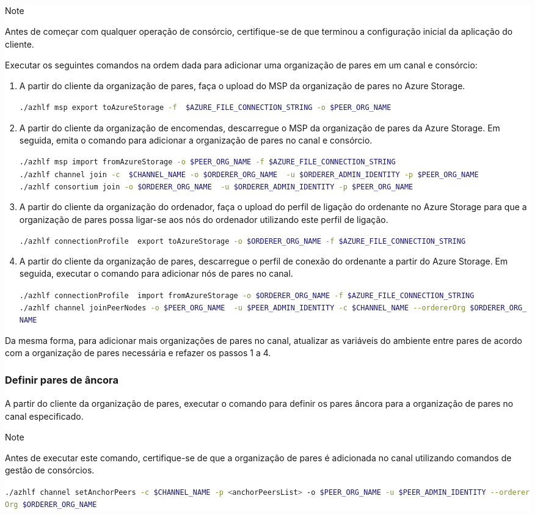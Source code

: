 >[!NOTE]
> Antes de começar com qualquer operação de consórcio, certifique-se de que terminou a configuração inicial da aplicação do cliente.  

Executar os seguintes comandos na ordem dada para adicionar uma organização de pares em um canal e consórcio: 

1.  A partir do cliente da organização de pares, faça o upload do MSP da organização de pares no Azure Storage.

      ```bash
      ./azhlf msp export toAzureStorage -f  $AZURE_FILE_CONNECTION_STRING -o $PEER_ORG_NAME
      ```
2.  A partir do cliente da organização de encomendas, descarregue o MSP da organização de pares da Azure Storage. Em seguida, emita o comando para adicionar a organização de pares no canal e consórcio.

      ```bash
      ./azhlf msp import fromAzureStorage -o $PEER_ORG_NAME -f $AZURE_FILE_CONNECTION_STRING
      ./azhlf channel join -c  $CHANNEL_NAME -o $ORDERER_ORG_NAME  -u $ORDERER_ADMIN_IDENTITY -p $PEER_ORG_NAME
      ./azhlf consortium join -o $ORDERER_ORG_NAME  -u $ORDERER_ADMIN_IDENTITY -p $PEER_ORG_NAME
      ```

3.  A partir do cliente da organização do ordenador, faça o upload do perfil de ligação do ordenante no Azure Storage para que a organização de pares possa ligar-se aos nós do ordenador utilizando este perfil de ligação.

      ```bash
      ./azhlf connectionProfile  export toAzureStorage -o $ORDERER_ORG_NAME -f $AZURE_FILE_CONNECTION_STRING
      ```

4.  A partir do cliente da organização de pares, descarregue o perfil de conexão do ordenante a partir do Azure Storage. Em seguida, executar o comando para adicionar nós de pares no canal.

      ```bash
      ./azhlf connectionProfile  import fromAzureStorage -o $ORDERER_ORG_NAME -f $AZURE_FILE_CONNECTION_STRING
      ./azhlf channel joinPeerNodes -o $PEER_ORG_NAME  -u $PEER_ADMIN_IDENTITY -c $CHANNEL_NAME --ordererOrg $ORDERER_ORG_NAME
      ```

Da mesma forma, para adicionar mais organizações de pares no canal, atualizar as variáveis do ambiente entre pares de acordo com a organização de pares necessária e refazer os passos 1 a 4.

### <a name="set-anchor-peers"></a>Definir pares de âncora

A partir do cliente da organização de pares, executar o comando para definir os pares âncora para a organização de pares no canal especificado.

>[!NOTE]
> Antes de executar este comando, certifique-se de que a organização de pares é adicionada no canal utilizando comandos de gestão de consórcios.

```bash
./azhlf channel setAnchorPeers -c $CHANNEL_NAME -p <anchorPeersList> -o $PEER_ORG_NAME -u $PEER_ADMIN_IDENTITY --ordererOrg $ORDERER_ORG_NAME
```
